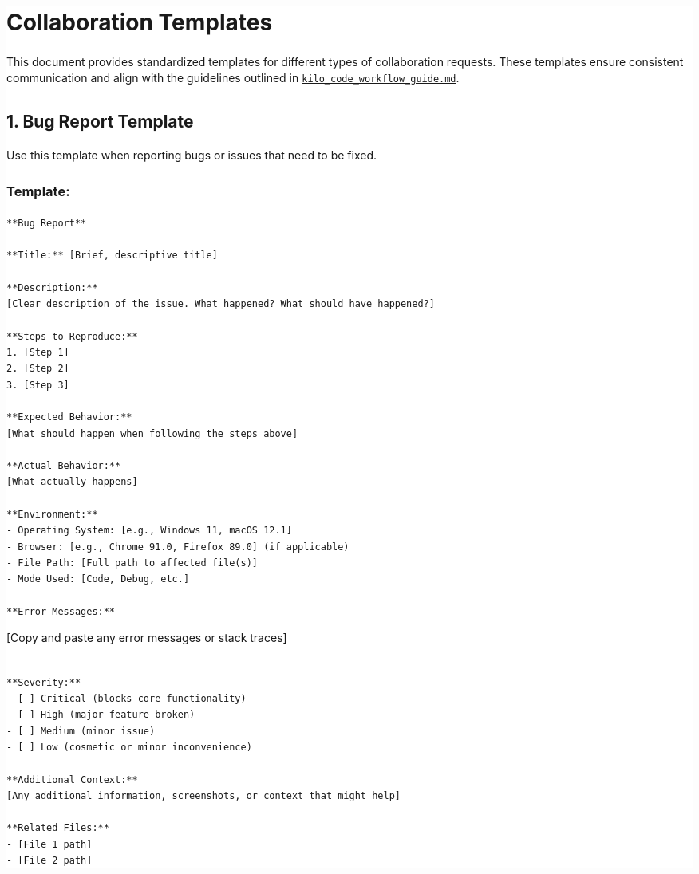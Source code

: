 # Collaboration Templates

This document provides standardized templates for different types of collaboration requests. These templates ensure consistent communication and align with the guidelines outlined in [`kilo_code_workflow_guide.md`](kilo_code_workflow_guide.md).

## 1. Bug Report Template

Use this template when reporting bugs or issues that need to be fixed.

### Template:

```
**Bug Report**

**Title:** [Brief, descriptive title]

**Description:**
[Clear description of the issue. What happened? What should have happened?]

**Steps to Reproduce:**
1. [Step 1]
2. [Step 2]
3. [Step 3]

**Expected Behavior:**
[What should happen when following the steps above]

**Actual Behavior:**
[What actually happens]

**Environment:**
- Operating System: [e.g., Windows 11, macOS 12.1]
- Browser: [e.g., Chrome 91.0, Firefox 89.0] (if applicable)
- File Path: [Full path to affected file(s)]
- Mode Used: [Code, Debug, etc.]

**Error Messages:**
```

[Copy and paste any error messages or stack traces]

```

**Severity:**
- [ ] Critical (blocks core functionality)
- [ ] High (major feature broken)
- [ ] Medium (minor issue)
- [ ] Low (cosmetic or minor inconvenience)

**Additional Context:**
[Any additional information, screenshots, or context that might help]

**Related Files:**
- [File 1 path]
- [File 2 path]
```
